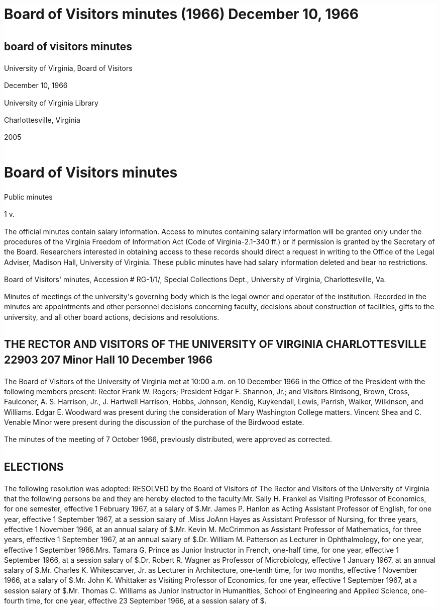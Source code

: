 Board of Visitors minutes (1966) December 10, 1966
==================================================

board of visitors minutes
-------------------------

University of Virginia, Board of Visitors

December 10, 1966

University of Virginia Library

Charlottesville, Virginia

2005

Board of Visitors minutes
=========================

Public minutes

1 v.

The official minutes contain salary information. Access to minutes containing salary information will be granted only under the procedures of the Virginia Freedom of Information Act (Code of Virginia-2.1-340 ff.) or if permission is granted by the Secretary of the Board. Researchers interested in obtaining access to these records should direct a request in writing to the Office of the Legal Adviser, Madison Hall, University of Virginia. These public minutes have had salary information deleted and bear no restrictions.

Board of Visitors' minutes, Accession # RG-1/1/, Special Collections Dept., University of Virginia, Charlottesville, Va.

Minutes of meetings of the university's governing body which is the legal owner and operator of the institution. Recorded in the minutes are appointments and other personnel decisions concerning faculty, decisions about construction of facilities, gifts to the university, and all other board actions, decisions and resolutions.

THE RECTOR AND VISITORS OF THE UNIVERSITY OF VIRGINIA CHARLOTTESVILLE 22903 207 Minor Hall 10 December 1966
-----------------------------------------------------------------------------------------------------------

The Board of Visitors of the University of Virginia met at 10:00 a.m. on 10 December 1966 in the Office of the President with the following members present: Rector Frank W. Rogers; President Edgar F. Shannon, Jr.; and Visitors Birdsong, Brown, Cross, Faulconer, A. S. Harrison, Jr., J. Hartwell Harrison, Hobbs, Johnson, Kendig, Kuykendall, Lewis, Parrish, Walker, Wilkinson, and Williams. Edgar E. Woodward was present during the consideration of Mary Washington College matters. Vincent Shea and C. Venable Minor were present during the discussion of the purchase of the Birdwood estate.

The minutes of the meeting of 7 October 1966, previously distributed, were approved as corrected.

ELECTIONS
---------

The following resolution was adopted: RESOLVED by the Board of Visitors of The Rector and Visitors of the University of Virginia that the following persons be and they are hereby elected to the faculty:Mr. Sally H. Frankel as Visiting Professor of Economics, for one semester, effective 1 February 1967, at a salary of $.Mr. James P. Hanlon as Acting Assistant Professor of English, for one year, effective 1 September 1967, at a session salary of .Miss JoAnn Hayes as Assistant Professor of Nursing, for three years, effective 1 November 1966, at an annual salary of $.Mr. Kevin M. McCrimmon as Assistant Professor of Mathematics, for three years, effective 1 September 1967, at an annual salary of $.Dr. William M. Patterson as Lecturer in Ophthalmology, for one year, effective 1 September 1966.Mrs. Tamara G. Prince as Junior Instructor in French, one-half time, for one year, effective 1 September 1966, at a session salary of $.Dr. Robert R. Wagner as Professor of Microbiology, effective 1 January 1967, at an annual salary of $.Mr. Charles K. Whitescarver, Jr. as Lecturer in Architecture, one-tenth time, for two months, effective 1 November 1966, at a salary of $.Mr. John K. Whittaker as Visiting Professor of Economics, for one year, effective 1 September 1967, at a session salary of $.Mr. Thomas C. Williams as Junior Instructor in Humanities, School of Engineering and Applied Science, one-fourth time, for one year, effective 23 September 1966, at a session salary of $.

